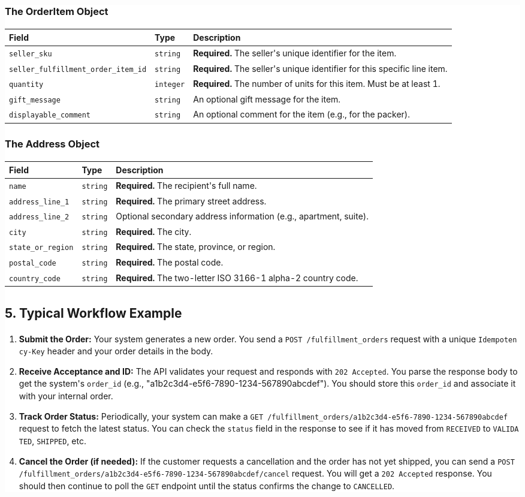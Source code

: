 ### The OrderItem Object

| Field | Type | Description |
| :--- | :--- | :--- |
| `seller_sku` | `string` | **Required.** The seller's unique identifier for the item. |
| `seller_fulfillment_order_item_id` | `string` | **Required.** The seller's unique identifier for this specific line item. |
| `quantity` | `integer` | **Required.** The number of units for this item. Must be at least 1. |
| `gift_message` | `string` | An optional gift message for the item. |
| `displayable_comment` | `string` | An optional comment for the item (e.g., for the packer). |

### The Address Object

| Field | Type | Description |
| :--- | :--- | :--- |
| `name` | `string` | **Required.** The recipient's full name. |
| `address_line_1` | `string` | **Required.** The primary street address. |
| `address_line_2` | `string` | Optional secondary address information (e.g., apartment, suite). |
| `city` | `string` | **Required.** The city. |
| `state_or_region` | `string` | **Required.** The state, province, or region. |
| `postal_code` | `string` | **Required.** The postal code. |
| `country_code` | `string` | **Required.** The two-letter ISO 3166-1 alpha-2 country code. |

## 5. Typical Workflow Example

1.  **Submit the Order:** Your system generates a new order. You send a `POST /fulfillment_orders` request with a unique `Idempotency-Key` header and your order details in the body.

2.  **Receive Acceptance and ID:** The API validates your request and responds with `202 Accepted`. You parse the response body to get the system's `order_id` (e.g., "a1b2c3d4-e5f6-7890-1234-567890abcdef"). You should store this `order_id` and associate it with your internal order.

3.  **Track Order Status:** Periodically, your system can make a `GET /fulfillment_orders/a1b2c3d4-e5f6-7890-1234-567890abcdef` request to fetch the latest status. You can check the `status` field in the response to see if it has moved from `RECEIVED` to `VALIDATED`, `SHIPPED`, etc.

4.  **Cancel the Order (if needed):** If the customer requests a cancellation and the order has not yet shipped, you can send a `POST /fulfillment_orders/a1b2c3d4-e5f6-7890-1234-567890abcdef/cancel` request. You will get a `202 Accepted` response. You should then continue to poll the `GET` endpoint until the status confirms the change to `CANCELLED`.
